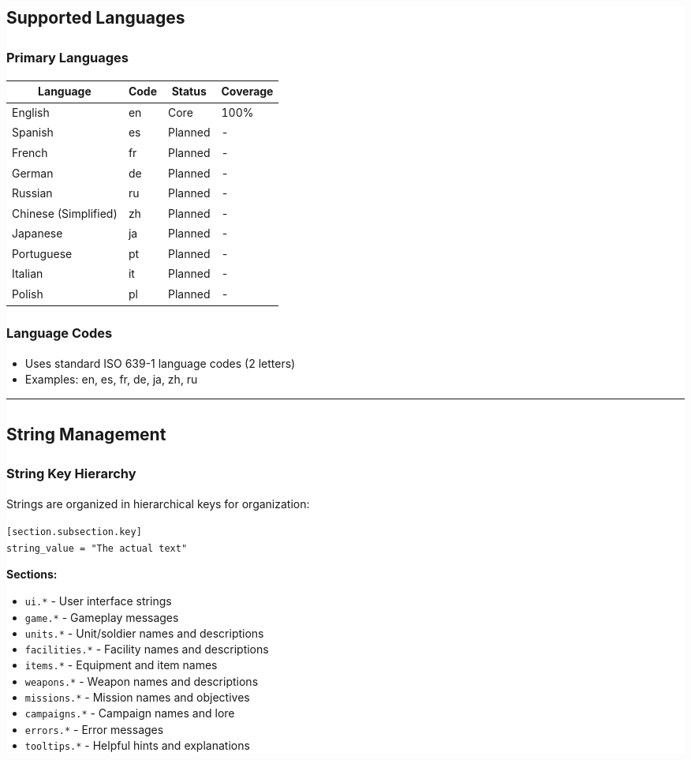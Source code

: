 
## Supported Languages

### Primary Languages

| Language | Code | Status | Coverage |
|----------|------|--------|----------|
| English | en | Core | 100% |
| Spanish | es | Planned | - |
| French | fr | Planned | - |
| German | de | Planned | - |
| Russian | ru | Planned | - |
| Chinese (Simplified) | zh | Planned | - |
| Japanese | ja | Planned | - |
| Portuguese | pt | Planned | - |
| Italian | it | Planned | - |
| Polish | pl | Planned | - |

### Language Codes
- Uses standard ISO 639-1 language codes (2 letters)
- Examples: en, es, fr, de, ja, zh, ru

---

## String Management

### String Key Hierarchy

Strings are organized in hierarchical keys for organization:

```
[section.subsection.key]
string_value = "The actual text"
```

**Sections:**
- `ui.*` - User interface strings
- `game.*` - Gameplay messages
- `units.*` - Unit/soldier names and descriptions
- `facilities.*` - Facility names and descriptions
- `items.*` - Equipment and item names
- `weapons.*` - Weapon names and descriptions
- `missions.*` - Mission names and objectives
- `campaigns.*` - Campaign names and lore
- `errors.*` - Error messages
- `tooltips.*` - Helpful hints and explanations
